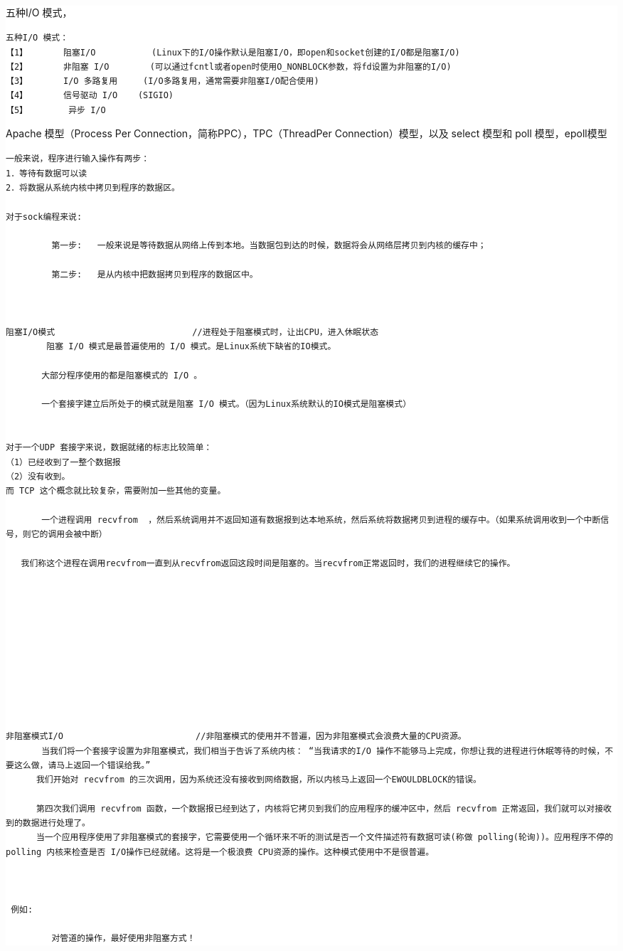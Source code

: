 五种I/O 模式，

	五种I/O 模式：
	【1】       阻塞I/O           (Linux下的I/O操作默认是阻塞I/O，即open和socket创建的I/O都是阻塞I/O)
	【2】       非阻塞 I/O        (可以通过fcntl或者open时使用O_NONBLOCK参数，将fd设置为非阻塞的I/O)
	【3】       I/O 多路复用     (I/O多路复用，通常需要非阻塞I/O配合使用)
	【4】       信号驱动 I/O    (SIGIO)
	【5】        异步 I/O

Apache 模型（Process Per Connection，简称PPC），TPC（ThreadPer Connection）模型，以及 select 模型和 poll 模型，epoll模型



	一般来说，程序进行输入操作有两步：
	1．等待有数据可以读
	2．将数据从系统内核中拷贝到程序的数据区。
	
	对于sock编程来说:
	
	         第一步:   一般来说是等待数据从网络上传到本地。当数据包到达的时候，数据将会从网络层拷贝到内核的缓存中；
	
	         第二步:   是从内核中把数据拷贝到程序的数据区中。
	
	 
	
	阻塞I/O模式                           //进程处于阻塞模式时，让出CPU，进入休眠状态
	        阻塞 I/O 模式是最普遍使用的 I/O 模式。是Linux系统下缺省的IO模式。
	
	       大部分程序使用的都是阻塞模式的 I/O 。
	
	       一个套接字建立后所处于的模式就是阻塞 I/O 模式。（因为Linux系统默认的IO模式是阻塞模式）
	
	
	对于一个UDP 套接字来说，数据就绪的标志比较简单：
	（1）已经收到了一整个数据报
	（2）没有收到。
	而 TCP 这个概念就比较复杂，需要附加一些其他的变量。
	
	       一个进程调用 recvfrom  ，然后系统调用并不返回知道有数据报到达本地系统，然后系统将数据拷贝到进程的缓存中。（如果系统调用收到一个中断信号，则它的调用会被中断）
	
	   我们称这个进程在调用recvfrom一直到从recvfrom返回这段时间是阻塞的。当recvfrom正常返回时，我们的进程继续它的操作。
	
	 
	
	 
	
	 
	
	 
	
	 
	
	非阻塞模式I/O                          //非阻塞模式的使用并不普遍，因为非阻塞模式会浪费大量的CPU资源。
	       当我们将一个套接字设置为非阻塞模式，我们相当于告诉了系统内核： “当我请求的I/O 操作不能够马上完成，你想让我的进程进行休眠等待的时候，不要这么做，请马上返回一个错误给我。”
	      我们开始对 recvfrom 的三次调用，因为系统还没有接收到网络数据，所以内核马上返回一个EWOULDBLOCK的错误。
	
	      第四次我们调用 recvfrom 函数，一个数据报已经到达了，内核将它拷贝到我们的应用程序的缓冲区中，然后 recvfrom 正常返回，我们就可以对接收到的数据进行处理了。
	      当一个应用程序使用了非阻塞模式的套接字，它需要使用一个循环来不听的测试是否一个文件描述符有数据可读(称做 polling(轮询))。应用程序不停的 polling 内核来检查是否 I/O操作已经就绪。这将是一个极浪费 CPU资源的操作。这种模式使用中不是很普遍。
	
	 
	
	 例如:
	
	         对管道的操作，最好使用非阻塞方式！
	